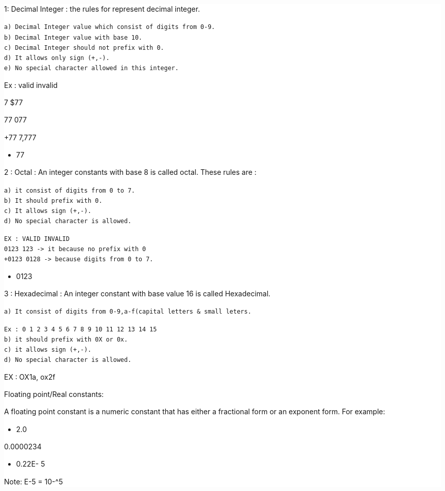 1: Decimal Integer : the rules for represent decimal integer.

```
a) Decimal Integer value which consist of digits from 0-9.
b) Decimal Integer value with base 10.
c) Decimal Integer should not prefix with 0.
d) It allows only sign (+,-).
e) No special character allowed in this integer.
```
Ex : valid invalid

7 $77

77 077

+77 7,777

- 77

2 : Octal : An integer constants with base 8 is called octal. These rules are :

```
a) it consist of digits from 0 to 7.
b) It should prefix with 0.
c) It allows sign (+,-).
d) No special character is allowed.
```
```
EX : VALID INVALID
0123 123 -> it because no prefix with 0
+0123 0128 -> because digits from 0 to 7.
```
- 0123

3 : Hexadecimal : An integer constant with base value 16 is called Hexadecimal.

```
a) It consist of digits from 0-9,a-f(capital letters & small leters.
```
```
Ex : 0 1 2 3 4 5 6 7 8 9 10 11 12 13 14 15
b) it should prefix with 0X or 0x.
c) it allows sign (+,-).
d) No special character is allowed.
```
EX : OX1a, ox2f

Floating point/Real constants:

A floating point constant is a numeric constant that has either a fractional form or an exponent
form. For example:


- 2.0

0.0000234

- 0.22E- 5

Note: E-5 = 10-^5

